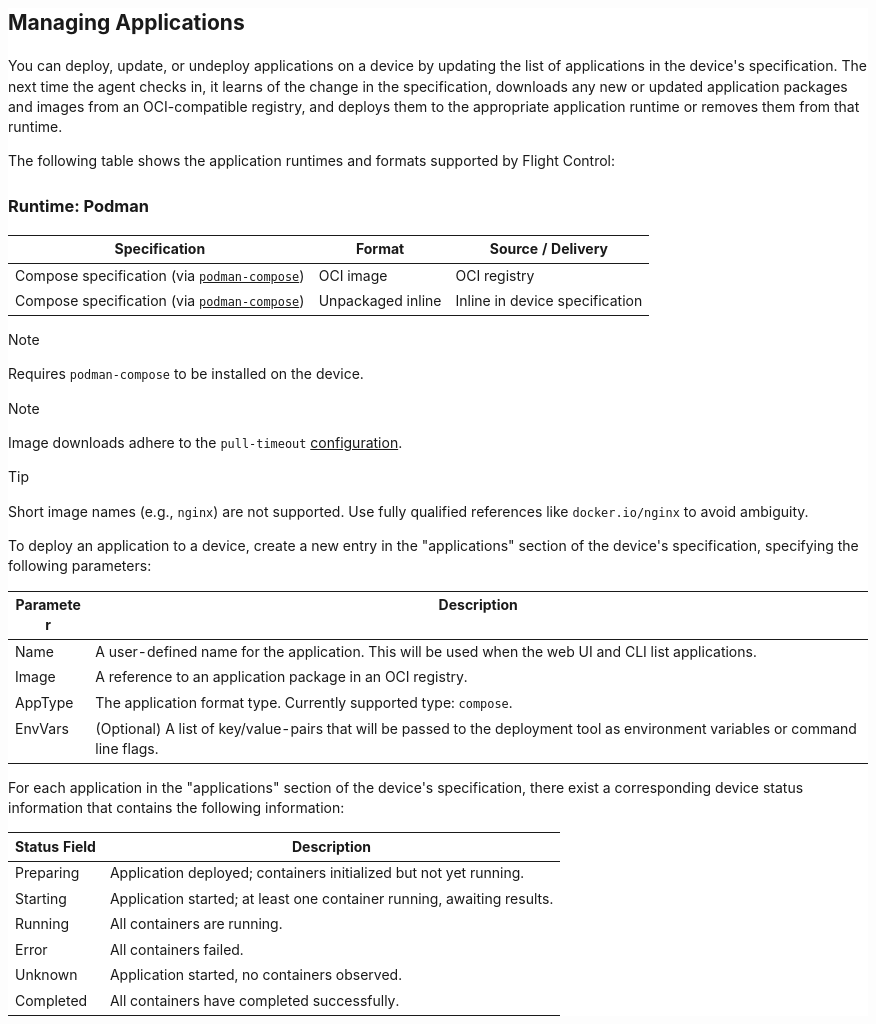 ## Managing Applications

You can deploy, update, or undeploy applications on a device by updating the list of applications in the device's specification. The next time the agent checks in, it learns of the
change in the specification, downloads any new or updated application packages and images from an OCI-compatible registry, and deploys them to the appropriate application runtime
or removes them from that runtime.

The following table shows the application runtimes and formats supported by Flight Control:

### Runtime: **Podman**

| Specification                                                                                | Format            | Source / Delivery              |
|----------------------------------------------------------------------------------------------|-------------------|--------------------------------|
| Compose specification (via [`podman-compose`](https://github.com/containers/podman-compose)) | OCI image         | OCI registry                   |
| Compose specification (via [`podman-compose`](https://github.com/containers/podman-compose)) | Unpackaged inline | Inline in device specification |

> [!NOTE]
> Requires `podman-compose` to be installed on the device.

> [!NOTE]
> Image downloads adhere to the `pull-timeout` [configuration](configuring-agent.md#agent-configyaml-configuration-file).

> [!TIP]
> Short image names (e.g., `nginx`) are not supported. Use fully qualified references like `docker.io/nginx` to avoid ambiguity.

To deploy an application to a device, create a new entry in the "applications" section of the device's specification, specifying the following parameters:

| Parameter | Description                                                                                                                     |
|-----------|---------------------------------------------------------------------------------------------------------------------------------|
| Name      | A user-defined name for the application. This will be used when the web UI and CLI list applications.                           |
| Image     | A reference to an application package in an OCI registry.                                                                       |
| AppType   | The application format type. Currently supported type: `compose`.                                                               |
| EnvVars   | (Optional) A list of key/value-pairs that will be passed to the deployment tool as environment variables or command line flags. |

For each application in the "applications" section of the device's specification, there exist a corresponding device status information that contains the following information:

| Status Field | Description                                                            |
|--------------|------------------------------------------------------------------------|
| Preparing    | Application deployed; containers initialized but not yet running.      |
| Starting     | Application started; at least one container running, awaiting results. |
| Running      | All containers are running.                                            |
| Error        | All containers failed.                                                 |
| Unknown      | Application started, no containers observed.                           |
| Completed    | All containers have completed successfully.                            |
